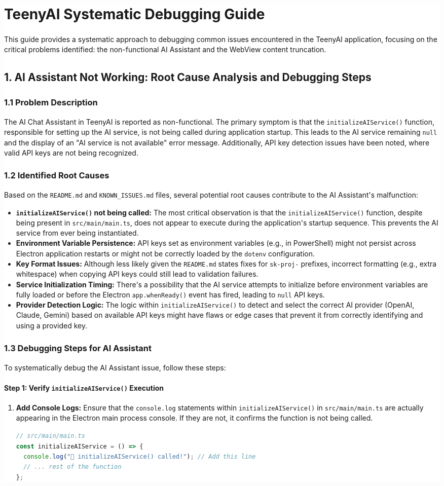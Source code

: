 # TeenyAI Systematic Debugging Guide

This guide provides a systematic approach to debugging common issues encountered in the TeenyAI application, focusing on the critical problems identified: the non-functional AI Assistant and the WebView content truncation.

## 1. AI Assistant Not Working: Root Cause Analysis and Debugging Steps

### 1.1 Problem Description

The AI Chat Assistant in TeenyAI is reported as non-functional. The primary symptom is that the `initializeAIService()` function, responsible for setting up the AI service, is not being called during application startup. This leads to the AI service remaining `null` and the display of an "AI service is not available" error message. Additionally, API key detection issues have been noted, where valid API keys are not being recognized.

### 1.2 Identified Root Causes

Based on the `README.md` and `KNOWN_ISSUES.md` files, several potential root causes contribute to the AI Assistant's malfunction:

*   **`initializeAIService()` not being called:** The most critical observation is that the `initializeAIService()` function, despite being present in `src/main/main.ts`, does not appear to execute during the application's startup sequence. This prevents the AI service from ever being instantiated.
*   **Environment Variable Persistence:** API keys set as environment variables (e.g., in PowerShell) might not persist across Electron application restarts or might not be correctly loaded by the `dotenv` configuration.
*   **Key Format Issues:** Although less likely given the `README.md` states fixes for `sk-proj-` prefixes, incorrect formatting (e.g., extra whitespace) when copying API keys could still lead to validation failures.
*   **Service Initialization Timing:** There's a possibility that the AI service attempts to initialize before environment variables are fully loaded or before the Electron `app.whenReady()` event has fired, leading to `null` API keys.
*   **Provider Detection Logic:** The logic within `initializeAIService()` to detect and select the correct AI provider (OpenAI, Claude, Gemini) based on available API keys might have flaws or edge cases that prevent it from correctly identifying and using a provided key.

### 1.3 Debugging Steps for AI Assistant

To systematically debug the AI Assistant issue, follow these steps:

#### Step 1: Verify `initializeAIService()` Execution

1.  **Add Console Logs:** Ensure that the `console.log` statements within `initializeAIService()` in `src/main/main.ts` are actually appearing in the Electron main process console. If they are not, it confirms the function is not being called.
    ```typescript
    // src/main/main.ts
    const initializeAIService = () => {
      console.log("🚀 initializeAIService() called!"); // Add this line
      // ... rest of the function
    };
    